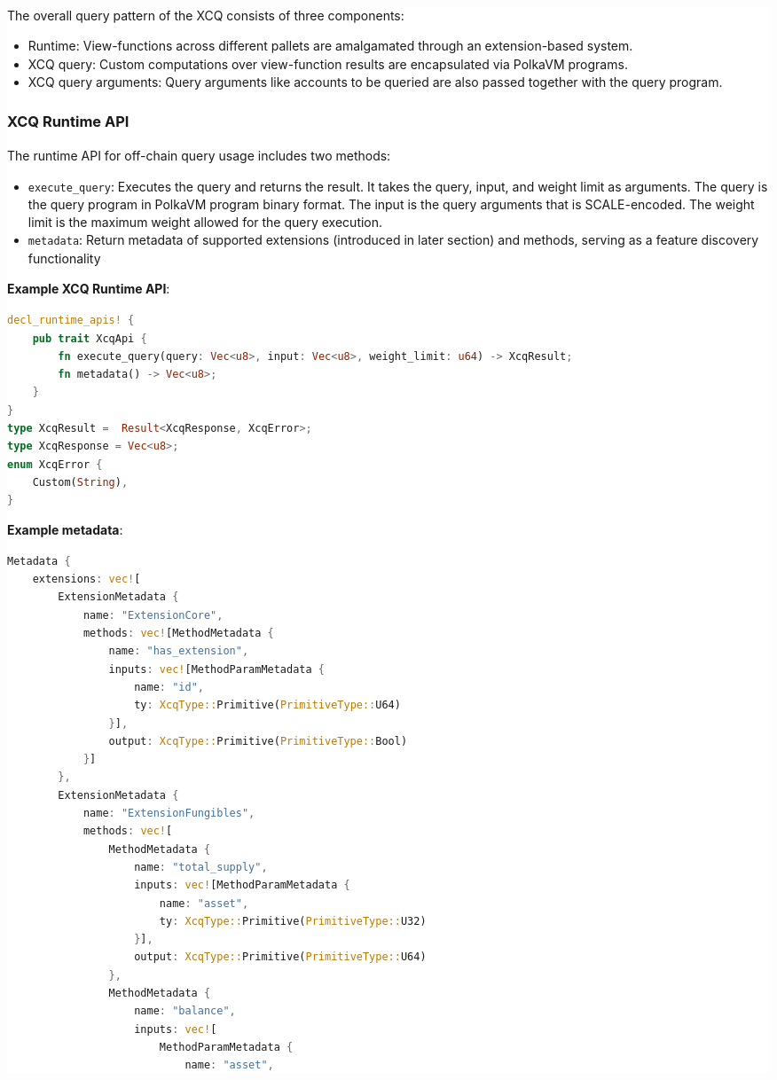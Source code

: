 The overall query pattern of the XCQ consists of three components:

- Runtime: View-functions across different pallets are amalgamated through an extension-based system.
- XCQ query: Custom computations over view-function results are encapsulated via PolkaVM programs.
- XCQ query arguments: Query arguments like accounts to be queried are also passed together with the query program.

### XCQ Runtime API

The runtime API for off-chain query usage includes two methods:

- `execute_query`: Executes the query and returns the result. It takes the query, input, and weight limit as arguments.
The query is the query program in PolkaVM program binary format.
The input is the query arguments that is SCALE-encoded.
The weight limit is the maximum weight allowed for the query execution.
- `metadata`: Return metadata of supported extensions (introduced in later section) and methods, serving as a feature discovery functionality

**Example XCQ Runtime API**:
```rust
decl_runtime_apis! {
    pub trait XcqApi {
        fn execute_query(query: Vec<u8>, input: Vec<u8>, weight_limit: u64) -> XcqResult;
        fn metadata() -> Vec<u8>;
    }
}
type XcqResult =  Result<XcqResponse, XcqError>;
type XcqResponse = Vec<u8>;
enum XcqError {
    Custom(String),
}
```

**Example metadata**:
```rust
Metadata {
    extensions: vec![
        ExtensionMetadata {
            name: "ExtensionCore",
            methods: vec![MethodMetadata {
                name: "has_extension",
                inputs: vec![MethodParamMetadata {
                    name: "id",
                    ty: XcqType::Primitive(PrimitiveType::U64)
                }],
                output: XcqType::Primitive(PrimitiveType::Bool)
            }]
        },
        ExtensionMetadata {
            name: "ExtensionFungibles",
            methods: vec![
                MethodMetadata {
                    name: "total_supply",
                    inputs: vec![MethodParamMetadata {
                        name: "asset",
                        ty: XcqType::Primitive(PrimitiveType::U32)
                    }],
                    output: XcqType::Primitive(PrimitiveType::U64)
                },
                MethodMetadata {
                    name: "balance",
                    inputs: vec![
                        MethodParamMetadata {
                            name: "asset",
```